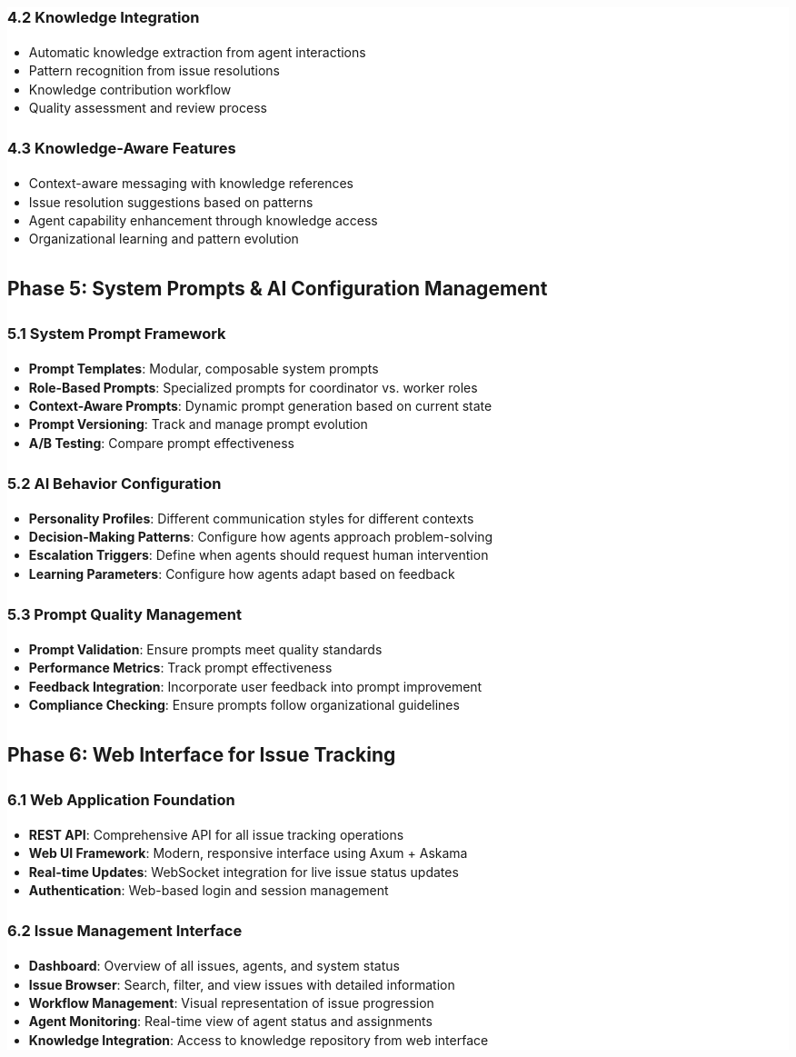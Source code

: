 ### 4.2 Knowledge Integration
- Automatic knowledge extraction from agent interactions
- Pattern recognition from issue resolutions
- Knowledge contribution workflow
- Quality assessment and review process

### 4.3 Knowledge-Aware Features
- Context-aware messaging with knowledge references
- Issue resolution suggestions based on patterns
- Agent capability enhancement through knowledge access
- Organizational learning and pattern evolution

## Phase 5: System Prompts & AI Configuration Management

### 5.1 System Prompt Framework
- **Prompt Templates**: Modular, composable system prompts
- **Role-Based Prompts**: Specialized prompts for coordinator vs. worker roles
- **Context-Aware Prompts**: Dynamic prompt generation based on current state
- **Prompt Versioning**: Track and manage prompt evolution
- **A/B Testing**: Compare prompt effectiveness

### 5.2 AI Behavior Configuration
- **Personality Profiles**: Different communication styles for different contexts
- **Decision-Making Patterns**: Configure how agents approach problem-solving
- **Escalation Triggers**: Define when agents should request human intervention
- **Learning Parameters**: Configure how agents adapt based on feedback

### 5.3 Prompt Quality Management
- **Prompt Validation**: Ensure prompts meet quality standards
- **Performance Metrics**: Track prompt effectiveness
- **Feedback Integration**: Incorporate user feedback into prompt improvement
- **Compliance Checking**: Ensure prompts follow organizational guidelines

## Phase 6: Web Interface for Issue Tracking

### 6.1 Web Application Foundation
- **REST API**: Comprehensive API for all issue tracking operations
- **Web UI Framework**: Modern, responsive interface using Axum + Askama
- **Real-time Updates**: WebSocket integration for live issue status updates
- **Authentication**: Web-based login and session management

### 6.2 Issue Management Interface
- **Dashboard**: Overview of all issues, agents, and system status
- **Issue Browser**: Search, filter, and view issues with detailed information
- **Workflow Management**: Visual representation of issue progression
- **Agent Monitoring**: Real-time view of agent status and assignments
- **Knowledge Integration**: Access to knowledge repository from web interface
